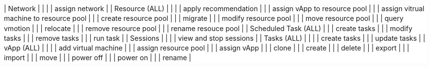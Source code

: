 | Network | |
|           | assign network |
| Resource (ALL) | |
|           | apply recommendation |
|           | assign vApp to resource pool |
|           | assign vitrual machine to resource pool |
|           | create resource pool |
|           | migrate |
|           | modify resource pool |
|           | move resource pool |
|           | query vmotion |
|           | relocate |
|           | remove resource pool |
|           | rename resouce pool |
|           Scheduled Task (ALL) |
|           | create tasks |
|           | modify tasks |
|           | remove tasks |
|           | run task |
|           Sessions | |
|           | view and stop sessions |
|           Tasks (ALL) | |
|           | create tasks |
|           | update tasks |
|           vApp (ALL) | |
|           | add virtual machine |
|           | assign resource pool |
|           | assign vApp |
|           | clone |
|           | create |
|           | delete |
|           | export |
|           | import |
|           | move |
|           | power off |
|           | power on |
|           | rename |